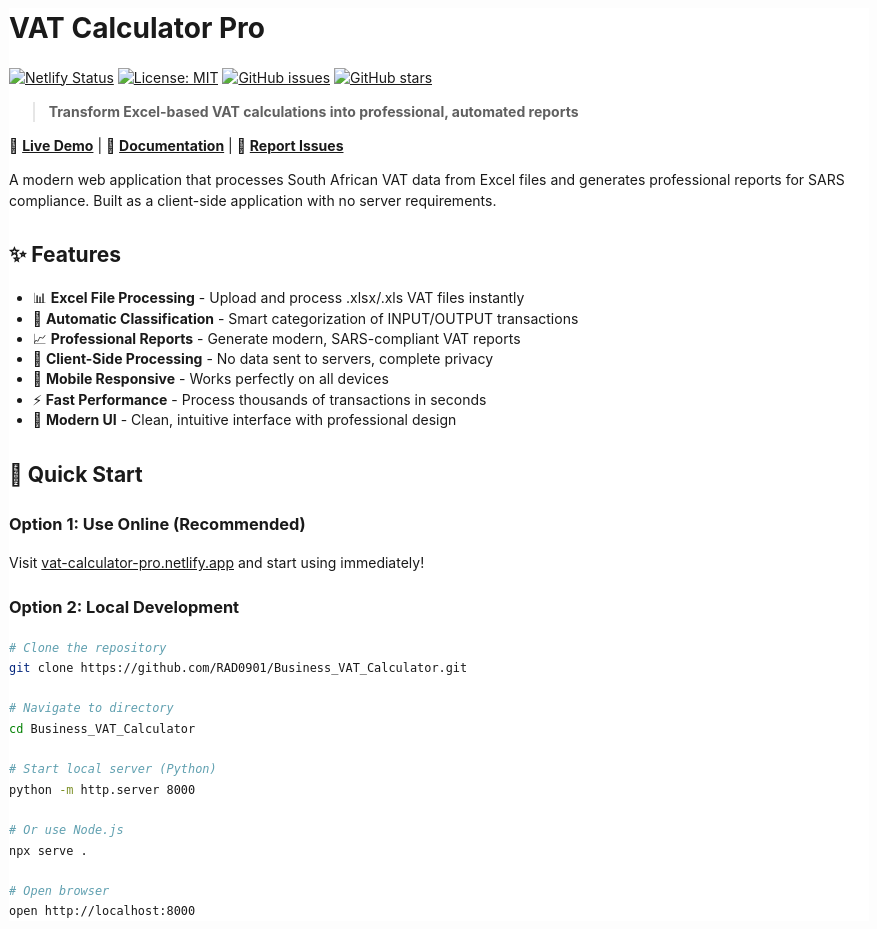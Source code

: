 # VAT Calculator Pro

[![Netlify Status](https://api.netlify.com/api/v1/badges/YOUR_BADGE_ID/deploy-status)](https://app.netlify.com/sites/vat-calculator-pro/deploys)
[![License: MIT](https://img.shields.io/badge/License-MIT-yellow.svg)](https://opensource.org/licenses/MIT)
[![GitHub issues](https://img.shields.io/github/issues/RAD0901/Business_VAT_Calculator)](https://github.com/RAD0901/Business_VAT_Calculator/issues)
[![GitHub stars](https://img.shields.io/github/stars/RAD0901/Business_VAT_Calculator)](https://github.com/RAD0901/Business_VAT_Calculator/stargazers)

> **Transform Excel-based VAT calculations into professional, automated reports**

🚀 **[Live Demo](https://vat-calculator-pro.netlify.app)** | 📖 **[Documentation](./docs/)** | 🐛 **[Report Issues](https://github.com/RAD0901/Business_VAT_Calculator/issues)**

A modern web application that processes South African VAT data from Excel files and generates professional reports for SARS compliance. Built as a client-side application with no server requirements.

## ✨ Features

- 📊 **Excel File Processing** - Upload and process .xlsx/.xls VAT files instantly
- 🔄 **Automatic Classification** - Smart categorization of INPUT/OUTPUT transactions
- 📈 **Professional Reports** - Generate modern, SARS-compliant VAT reports
- 💾 **Client-Side Processing** - No data sent to servers, complete privacy
- 📱 **Mobile Responsive** - Works perfectly on all devices
- ⚡ **Fast Performance** - Process thousands of transactions in seconds
- 🎨 **Modern UI** - Clean, intuitive interface with professional design

## 🚀 Quick Start

### Option 1: Use Online (Recommended)
Visit [vat-calculator-pro.netlify.app](https://vat-calculator-pro.netlify.app) and start using immediately!

### Option 2: Local Development
```bash
# Clone the repository
git clone https://github.com/RAD0901/Business_VAT_Calculator.git

# Navigate to directory
cd Business_VAT_Calculator

# Start local server (Python)
python -m http.server 8000

# Or use Node.js
npx serve .

# Open browser
open http://localhost:8000
```
